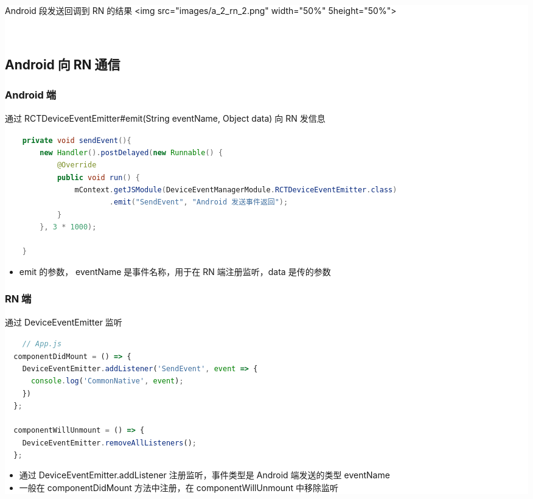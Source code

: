 Android 段发送回调到 RN 的结果
<img src="images/a_2_rn_2.png"  width="50%" 5height="50%">

<br>

## Android 向 RN 通信

### Android 端
通过 RCTDeviceEventEmitter#emit(String eventName, Object data) 向 RN 发信息

```java
    private void sendEvent(){
        new Handler().postDelayed(new Runnable() {
            @Override
            public void run() {
                mContext.getJSModule(DeviceEventManagerModule.RCTDeviceEventEmitter.class)
                        .emit("SendEvent", "Android 发送事件返回");
            }
        }, 3 * 1000);

    }

```
- emit 的参数， eventName 是事件名称，用于在 RN 端注册监听，data 是传的参数

### RN 端
通过 DeviceEventEmitter 监听

```js
    // App.js
  componentDidMount = () => {
    DeviceEventEmitter.addListener('SendEvent', event => {
      console.log('CommonNative', event);
    })
  };

  componentWillUnmount = () => {
    DeviceEventEmitter.removeAllListeners();
  };

```
- 通过 DeviceEventEmitter.addListener 注册监听，事件类型是 Android 端发送的类型 eventName
- 一般在 componentDidMount 方法中注册，在 componentWillUnmount 中移除监听
